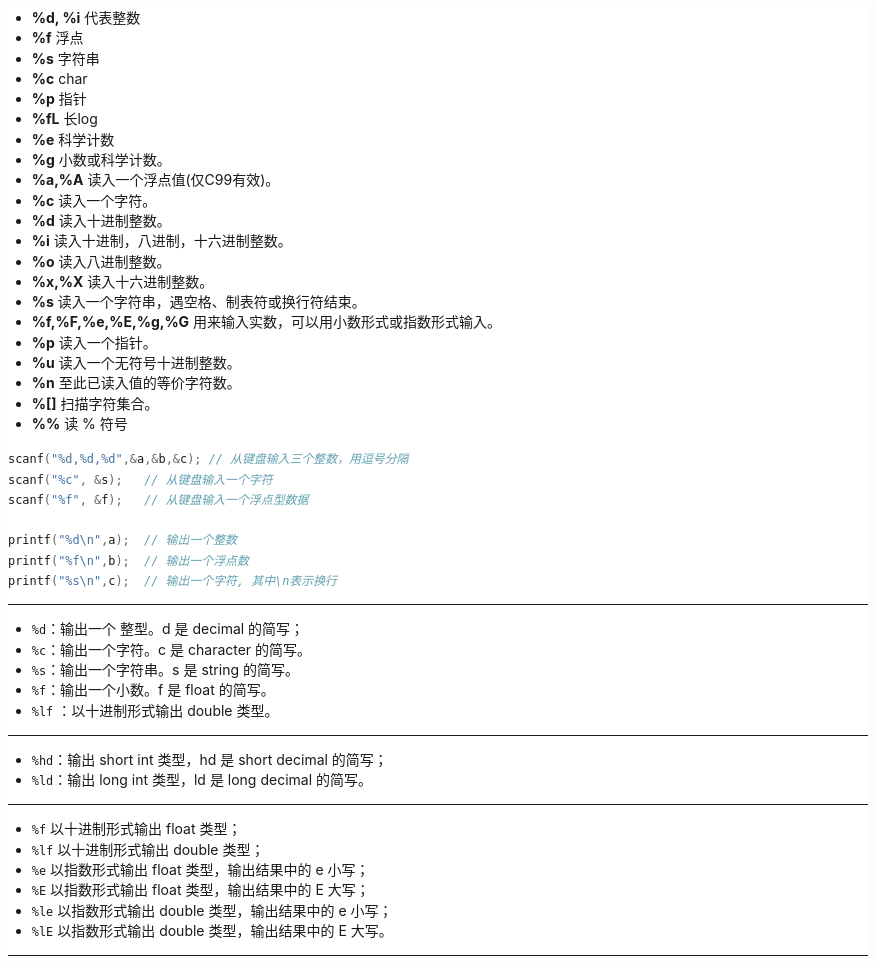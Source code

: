 -  **%d, %i** 代表整数
-  **%f** 浮点
-  **%s** 字符串
-  **%c** char
-  **%p** 指针
-  **%fL** 长log
-  **%e** 科学计数
-  **%g** 小数或科学计数。
-  **%a,%A** 读入一个浮点值(仅C99有效)。
-  **%c** 读入一个字符。
-  **%d** 读入十进制整数。
-  **%i** 读入十进制，八进制，十六进制整数。
-  **%o** 读入八进制整数。
-  **%x,%X** 读入十六进制整数。
-  **%s** 读入一个字符串，遇空格、制表符或换行符结束。
-  **%f,%F,%e,%E,%g,%G** 用来输入实数，可以用小数形式或指数形式输入。
-  **%p** 读入一个指针。
-  **%u** 读入一个无符号十进制整数。
-  **%n** 至此已读入值的等价字符数。
-  **%[]** 扫描字符集合。
-  **%%** 读 % 符号

```c
scanf("%d,%d,%d",&a,&b,&c); // 从键盘输入三个整数，用逗号分隔
scanf("%c", &s);   // 从键盘输入一个字符 　
scanf("%f", &f);   // 从键盘输入一个浮点型数据 　

printf("%d\n",a);  // 输出一个整数 　
printf("%f\n",b);  // 输出一个浮点数 　
printf("%s\n",c);  // 输出一个字符, 其中\n表示换行
```

---

- `%d`：输出一个 整型。d 是 decimal 的简写；
- `%c`：输出一个字符。c 是 character 的简写。
- `%s`：输出一个字符串。s 是 string 的简写。
- `%f`：输出一个小数。f 是 float 的简写。
- `%lf` ：以十进制形式输出 double 类型。

---

- `%hd`：输出 short int 类型，hd 是 short decimal 的简写；
- `%ld`：输出 long int 类型，ld 是 long decimal 的简写。

---

- `%f` 以十进制形式输出 float 类型；
- `%lf` 以十进制形式输出 double 类型；
- `%e` 以指数形式输出 float 类型，输出结果中的 e 小写；
- `%E` 以指数形式输出 float 类型，输出结果中的 E 大写；
- `%le` 以指数形式输出 double 类型，输出结果中的 e 小写；
- `%lE` 以指数形式输出 double 类型，输出结果中的 E 大写。

---